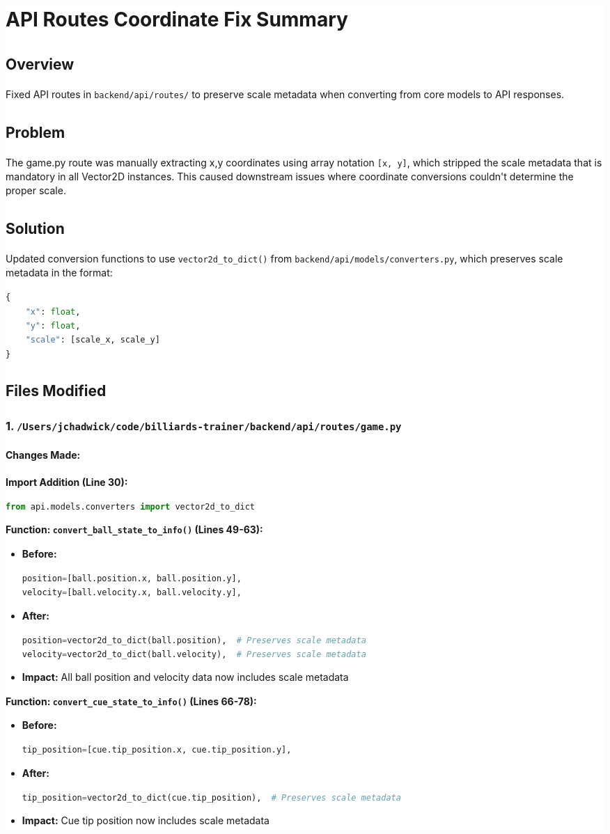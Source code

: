 # API Routes Coordinate Fix Summary

## Overview
Fixed API routes in `backend/api/routes/` to preserve scale metadata when converting from core models to API responses.

## Problem
The game.py route was manually extracting x,y coordinates using array notation `[x, y]`, which stripped the scale metadata that is mandatory in all Vector2D instances. This caused downstream issues where coordinate conversions couldn't determine the proper scale.

## Solution
Updated conversion functions to use `vector2d_to_dict()` from `backend/api/models/converters.py`, which preserves scale metadata in the format:
```python
{
    "x": float,
    "y": float,
    "scale": [scale_x, scale_y]
}
```

## Files Modified

### 1. `/Users/jchadwick/code/billiards-trainer/backend/api/routes/game.py`

#### Changes Made:

**Import Addition (Line 30):**
```python
from api.models.converters import vector2d_to_dict
```

**Function: `convert_ball_state_to_info()` (Lines 49-63):**
- **Before:**
  ```python
  position=[ball.position.x, ball.position.y],
  velocity=[ball.velocity.x, ball.velocity.y],
  ```
- **After:**
  ```python
  position=vector2d_to_dict(ball.position),  # Preserves scale metadata
  velocity=vector2d_to_dict(ball.velocity),  # Preserves scale metadata
  ```
- **Impact:** All ball position and velocity data now includes scale metadata

**Function: `convert_cue_state_to_info()` (Lines 66-78):**
- **Before:**
  ```python
  tip_position=[cue.tip_position.x, cue.tip_position.y],
  ```
- **After:**
  ```python
  tip_position=vector2d_to_dict(cue.tip_position),  # Preserves scale metadata
  ```
- **Impact:** Cue tip position now includes scale metadata
